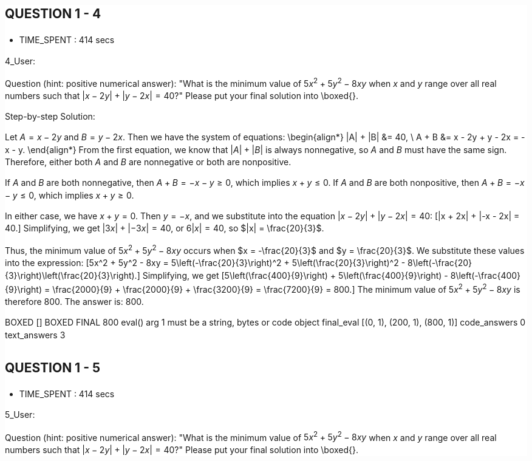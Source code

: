

## QUESTION 1 - 4 
- TIME_SPENT : 414 secs

4_User:

Question (hint: positive numerical answer):
"What is the minimum value of $5x^2+5y^2-8xy$ when $x$ and $y$ range over all real numbers such that $|x-2y| + |y-2x| = 40$?"
Please put your final solution into \boxed{}.

Step-by-step Solution:


Let $A = x - 2y$ and $B = y - 2x$. Then we have the system of equations:
\begin{align*}
|A| + |B| &= 40, \\
A + B &= x - 2y + y - 2x = -x - y.
\end{align*}
From the first equation, we know that $|A| + |B|$ is always nonnegative, so $A$ and $B$ must have the same sign. Therefore, either both $A$ and $B$ are nonnegative or both are nonpositive.

If $A$ and $B$ are both nonnegative, then $A + B = -x - y \ge 0$, which implies $x + y \le 0$.
If $A$ and $B$ are both nonpositive, then $A + B = -x - y \le 0$, which implies $x + y \ge 0$.

In either case, we have $x + y = 0$. Then $y = -x$, and we substitute into the equation $|x - 2y| + |y - 2x| = 40$:
\[|x + 2x| + |-x - 2x| = 40.\]
Simplifying, we get $|3x| + |-3x| = 40$, or $6|x| = 40$, so $|x| = \frac{20}{3}$.

Thus, the minimum value of $5x^2 + 5y^2 - 8xy$ occurs when $x = -\frac{20}{3}$ and $y = \frac{20}{3}$. We substitute these values into the expression:
\[5x^2 + 5y^2 - 8xy = 5\left(-\frac{20}{3}\right)^2 + 5\left(\frac{20}{3}\right)^2 - 8\left(-\frac{20}{3}\right)\left(\frac{20}{3}\right).\]
Simplifying, we get
\[5\left(\frac{400}{9}\right) + 5\left(\frac{400}{9}\right) - 8\left(-\frac{400}{9}\right) = \frac{2000}{9} + \frac{2000}{9} + \frac{3200}{9} = \frac{7200}{9} = 800.\]
The minimum value of $5x^2 + 5y^2 - 8xy$ is therefore 800. The answer is: $800$.

BOXED []
BOXED FINAL 800
eval() arg 1 must be a string, bytes or code object final_eval
[(0, 1), (200, 1), (800, 1)]
code_answers 0 text_answers 3



## QUESTION 1 - 5 
- TIME_SPENT : 414 secs

5_User:

Question (hint: positive numerical answer):
"What is the minimum value of $5x^2+5y^2-8xy$ when $x$ and $y$ range over all real numbers such that $|x-2y| + |y-2x| = 40$?"
Please put your final solution into \boxed{}.
